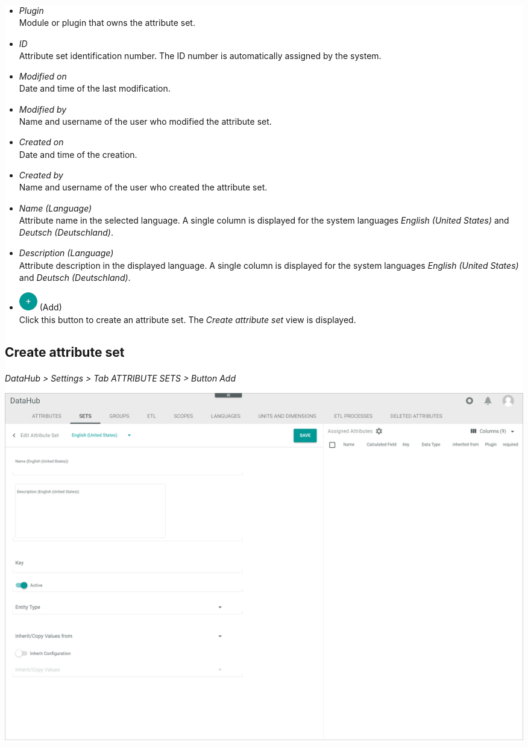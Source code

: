 - *Plugin*   
  Module or plugin that owns the attribute set.

- *ID*   
  Attribute set identification number. The ID number is automatically assigned by the system.

- *Modified on*   
  Date and time of the last modification.

- *Modified by*   
  Name and username of the user who modified the attribute set.

- *Created on*   
  Date and time of the creation.

- *Created by*   
  Name and username of the user who created the attribute set.

- *Name (Language)*   
  Attribute name in the selected language. A single column is displayed for the system languages *English (United States)* and *Deutsch (Deutschland)*.

- *Description (Language)*   
  Attribute description in the displayed language. A single column is displayed for the system languages *English (United States)* and *Deutsch (Deutschland)*.

- ![Add](../../Assets/Icons/Plus01.png "[Add]") (Add)   
  Click this button to create an attribute set. The *Create attribute set* view is displayed.   


## Create attribute set

*DataHub > Settings > Tab ATTRIBUTE SETS > Button Add*

![Create attribute set](../../Assets/Screenshots/DataHub/Settings/AttributeSets/CreateAttributeSet.png "[Create attribute set]")


[comment]: <> (Edit is not working -> Bugticket)
[comment]: <> (to be checked! currently not working)